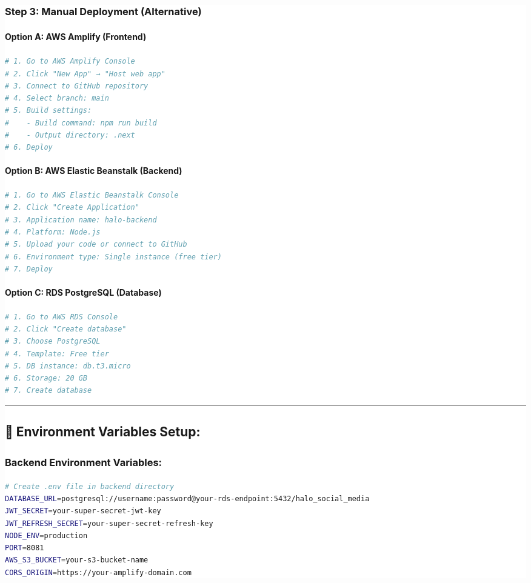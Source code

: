 ### **Step 3: Manual Deployment (Alternative)**

#### **Option A: AWS Amplify (Frontend)**
```bash
# 1. Go to AWS Amplify Console
# 2. Click "New App" → "Host web app"
# 3. Connect to GitHub repository
# 4. Select branch: main
# 5. Build settings:
#    - Build command: npm run build
#    - Output directory: .next
# 6. Deploy
```

#### **Option B: AWS Elastic Beanstalk (Backend)**
```bash
# 1. Go to AWS Elastic Beanstalk Console
# 2. Click "Create Application"
# 3. Application name: halo-backend
# 4. Platform: Node.js
# 5. Upload your code or connect to GitHub
# 6. Environment type: Single instance (free tier)
# 7. Deploy
```

#### **Option C: RDS PostgreSQL (Database)**
```bash
# 1. Go to AWS RDS Console
# 2. Click "Create database"
# 3. Choose PostgreSQL
# 4. Template: Free tier
# 5. DB instance: db.t3.micro
# 6. Storage: 20 GB
# 7. Create database
```

---

## 🔧 **Environment Variables Setup:**

### **Backend Environment Variables:**
```bash
# Create .env file in backend directory
DATABASE_URL=postgresql://username:password@your-rds-endpoint:5432/halo_social_media
JWT_SECRET=your-super-secret-jwt-key
JWT_REFRESH_SECRET=your-super-secret-refresh-key
NODE_ENV=production
PORT=8081
AWS_S3_BUCKET=your-s3-bucket-name
CORS_ORIGIN=https://your-amplify-domain.com
```
